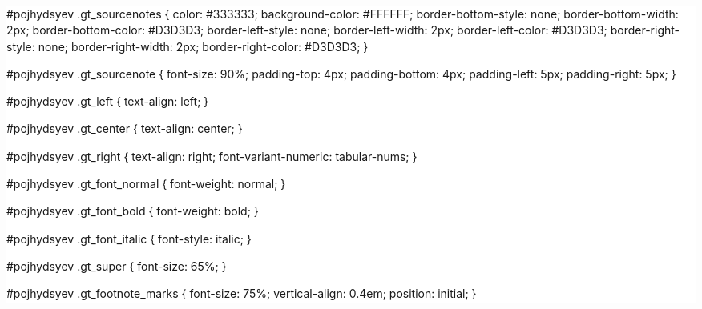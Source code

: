 #pojhydsyev .gt_sourcenotes {
  color: #333333;
  background-color: #FFFFFF;
  border-bottom-style: none;
  border-bottom-width: 2px;
  border-bottom-color: #D3D3D3;
  border-left-style: none;
  border-left-width: 2px;
  border-left-color: #D3D3D3;
  border-right-style: none;
  border-right-width: 2px;
  border-right-color: #D3D3D3;
}

#pojhydsyev .gt_sourcenote {
  font-size: 90%;
  padding-top: 4px;
  padding-bottom: 4px;
  padding-left: 5px;
  padding-right: 5px;
}

#pojhydsyev .gt_left {
  text-align: left;
}

#pojhydsyev .gt_center {
  text-align: center;
}

#pojhydsyev .gt_right {
  text-align: right;
  font-variant-numeric: tabular-nums;
}

#pojhydsyev .gt_font_normal {
  font-weight: normal;
}

#pojhydsyev .gt_font_bold {
  font-weight: bold;
}

#pojhydsyev .gt_font_italic {
  font-style: italic;
}

#pojhydsyev .gt_super {
  font-size: 65%;
}

#pojhydsyev .gt_footnote_marks {
  font-size: 75%;
  vertical-align: 0.4em;
  position: initial;
}
